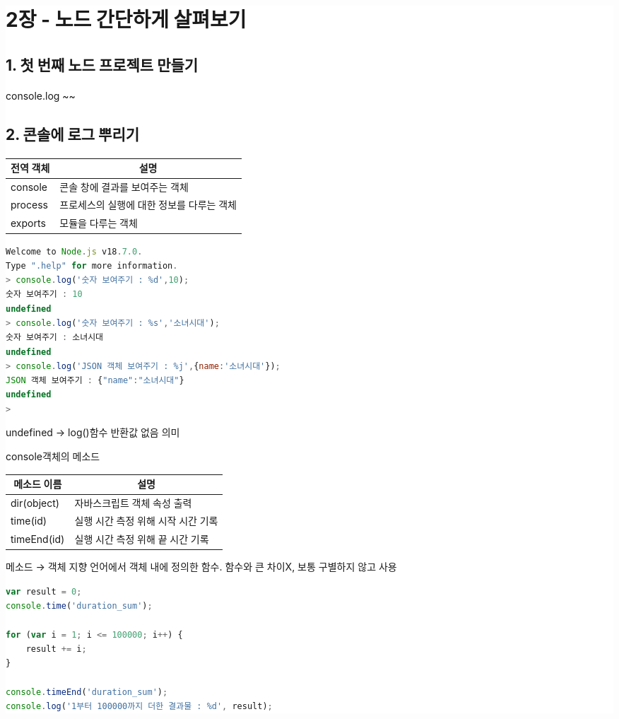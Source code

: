 # 2장 - 노드 간단하게 살펴보기

## 1. 첫 번째 노드 프로젝트 만들기

console.log ~~

## 2. 콘솔에 로그 뿌리기

| 전역 객체 | 설명 |
| --- | --- |
| console | 콘솔 창에 결과를 보여주는 객체 |
| process | 프로세스의 실행에 대한 정보를 다루는 객체 |
| exports | 모듈을 다루는 객체 |

```jsx
Welcome to Node.js v18.7.0.
Type ".help" for more information.
> console.log('숫자 보여주기 : %d',10);
숫자 보여주기 : 10
undefined
> console.log('숫자 보여주기 : %s','소녀시대');
숫자 보여주기 : 소녀시대
undefined
> console.log('JSON 객체 보여주기 : %j',{name:'소녀시대'});
JSON 객체 보여주기 : {"name":"소녀시대"}
undefined
>
```

undefined → log()함수 반환값 없음 의미

console객체의 메소드

| 메소드 이름 | 설명 |
| --- | --- |
| dir(object) | 자바스크립트 객체 속성 출력 |
| time(id) | 실행 시간 측정 위해 시작 시간 기록 |
| timeEnd(id) | 실행 시간 측정 위해 끝 시간 기록 |

메소드 → 객체 지향 언어에서 객체 내에 정의한 함수. 함수와 큰 차이X, 보통 구별하지 않고 사용 

```jsx
var result = 0;
console.time('duration_sum');

for (var i = 1; i <= 100000; i++) {
    result += i;
}

console.timeEnd('duration_sum');
console.log('1부터 100000까지 더한 결과물 : %d', result);
```
